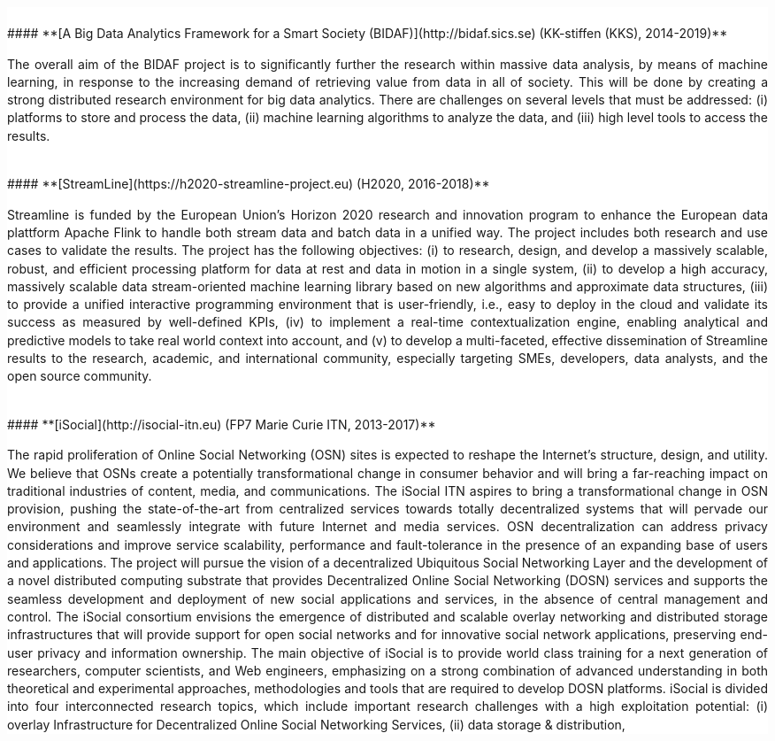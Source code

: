 <br>
#### **[A Big Data Analytics Framework for a Smart Society (BIDAF)](http://bidaf.sics.se) (KK-stiffen (KKS), 2014-2019)**
<p align="justify">
The overall aim of the BIDAF project is to significantly further the research within massive data analysis, by means of machine learning, in response to the increasing demand of retrieving value from data in all of society. This will be done by creating a strong distributed research environment for big data analytics.
There are challenges on several levels that must be addressed: (i) platforms to store and process the data, (ii) machine learning algorithms to analyze the data, and (iii) high level tools to access the results.
</p>

<br>
#### **[StreamLine](https://h2020-streamline-project.eu) (H2020, 2016-2018)**
<p align="justify">
Streamline is funded by the European Union’s Horizon 2020 research and innovation program to enhance the European data plattform Apache Flink to handle both stream data and batch data in a unified way. 
The project includes both research and use cases to validate the results.
The project has the following objectives:
(i) to research, design, and develop a massively scalable, robust, and efficient processing platform for data at rest and data in motion in a single system,
(ii) to develop a high accuracy, massively scalable data stream-oriented machine learning library based on new algorithms and approximate data structures,
(iii) to provide a unified interactive programming environment that is user-friendly, i.e., easy to deploy in the cloud and validate its success as measured by well-defined KPIs,
(iv) to implement a real-time contextualization engine, enabling analytical and predictive models to take real world context into account,
and (v) to develop a multi-faceted, effective dissemination of Streamline results to the research, academic, and international community, especially targeting SMEs, developers, data analysts, and the open source community.
</p>

<br>
#### **[iSocial](http://isocial-itn.eu) (FP7 Marie Curie ITN, 2013-2017)**
<p align="justify">
The rapid proliferation of Online Social Networking (OSN) sites is expected to reshape the Internet’s structure, design, and utility. We believe that OSNs create a potentially transformational change in consumer behavior and will bring a far-reaching impact on traditional industries of content, media, and communications.
The iSocial ITN aspires to bring a transformational change in OSN provision, pushing the state-of-the-art from centralized services towards totally decentralized systems that will pervade our environment and seamlessly integrate with future Internet and media services. OSN decentralization can address privacy considerations and improve service scalability, performance and fault-tolerance in the presence of an expanding base of users and applications. The project will pursue the vision of a decentralized Ubiquitous Social Networking Layer and the development of a novel distributed computing substrate that provides Decentralized Online Social Networking (DOSN) services and supports the seamless development and deployment of new social applications and services, in the absence of central management and control.
The iSocial consortium envisions the emergence of distributed and scalable overlay networking and distributed storage infrastructures that will provide support for open social networks and for innovative social network applications, preserving end-user privacy and information ownership. The main objective of iSocial is to provide world class training for a next generation of researchers, computer scientists, and Web engineers, emphasizing on a strong combination of advanced understanding in both theoretical and experimental approaches, methodologies and tools that are required to develop DOSN platforms. iSocial is divided into four interconnected research topics, which include important research challenges with a high exploitation potential:
(i) overlay Infrastructure for Decentralized Online Social Networking Services,
(ii) data storage & distribution,